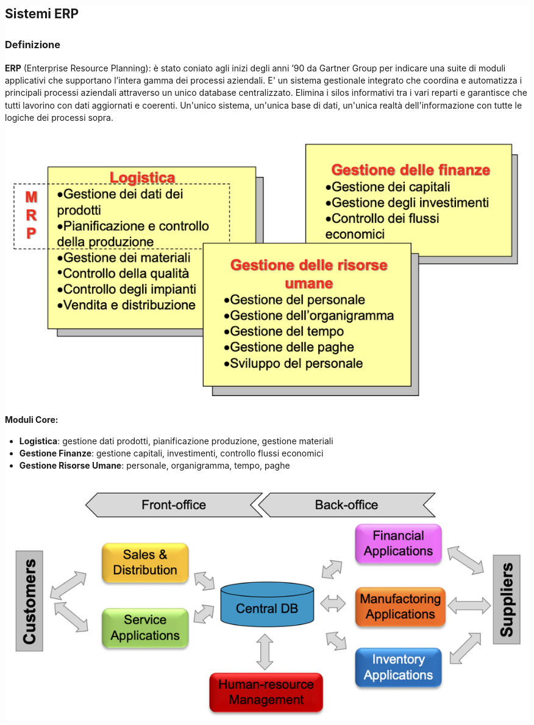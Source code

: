 ## Sistemi ERP

### Definizione

**ERP** (Enterprise Resource Planning): è stato coniato agli inizi degli anni ’90 da Gartner Group per indicare una suite di moduli applicativi che supportano l’intera gamma dei processi aziendali. E' un sistema gestionale integrato che coordina e automatizza i principali processi aziendali attraverso un unico database centralizzato. Elimina i silos informativi tra i vari reparti e garantisce che tutti lavorino con dati aggiornati e coerenti.
Un'unico sistema, un'unica base di dati, un'unica realtà dell'informazione con tutte le logiche dei processi sopra.

![Testo alternativo](/ANNO%201/1.1/Sistemi%20Informativi/asset/ClassificazioneSI/sistemi-ERP.png)

**Moduli Core:**

- **Logistica**: gestione dati prodotti, pianificazione produzione, gestione materiali
- **Gestione Finanze**: gestione capitali, investimenti, controllo flussi economici
- **Gestione Risorse Umane**: personale, organigramma, tempo, paghe

![Testo alternativo](/ANNO%201/1.1/Sistemi%20Informativi/asset/ClassificazioneSI/schema-sistemi-ERP.png)
